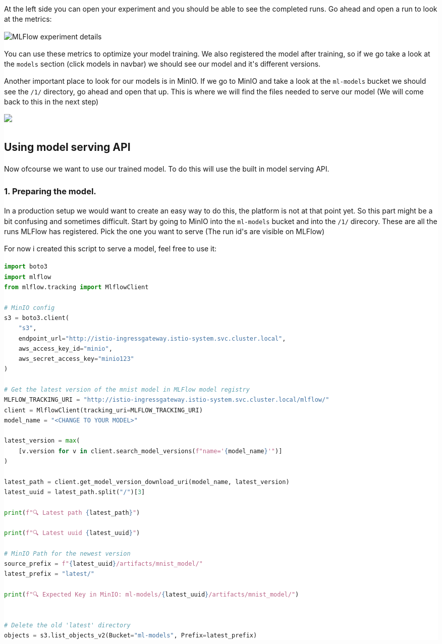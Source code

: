 At the left side you can open your experiment and you should be able to see the completed runs.
Go ahead and open a run to look at the metrics:

![MLFlow experiment details](https://i.imgur.com/4SRjCT1.png)

You can use these metrics to optimize your model training. 
We also registered the model after training, so if we go take a look at the `models` section (click models in navbar) we should see our model and it's different versions.

Another important place to look for our models is in MinIO. If we go to MinIO and take a look at the `ml-models` bucket we should see the `/1/` directory, go ahead and open that up. This is where we will find the files needed to serve our model (We will come back to this in the next step)

![](https://i.imgur.com/fiONSQz.png)

## Using model serving API
Now ofcourse we want to use our trained model. To do this will use the built in model serving API.

### 1. Preparing the model.

In a production setup we would want to create an easy way to do this, the platform is not at that point yet. So this part might be a bit confusing and sometimes difficult.
Start by going to MinIO into the `ml-models` bucket and into the `/1/` direcory. These are all the runs MLFlow has registered. Pick the one you want to serve (The run id's are visible on MLFlow)

For now i created this script to serve a model, feel free to use it:

```python
import boto3
import mlflow
from mlflow.tracking import MlflowClient

# MinIO config
s3 = boto3.client(
    "s3",
    endpoint_url="http://istio-ingressgateway.istio-system.svc.cluster.local",
    aws_access_key_id="minio",
    aws_secret_access_key="minio123"
)

# Get the latest version of the mnist model in MLFlow model registry
MLFLOW_TRACKING_URI = "http://istio-ingressgateway.istio-system.svc.cluster.local/mlflow/"
client = MlflowClient(tracking_uri=MLFLOW_TRACKING_URI)
model_name = "<CHANGE TO YOUR MODEL>"

latest_version = max(
    [v.version for v in client.search_model_versions(f"name='{model_name}'")]
)

latest_path = client.get_model_version_download_uri(model_name, latest_version)
latest_uuid = latest_path.split("/")[3] 

print(f"🔍 Latest path {latest_path}")

print(f"🔍 Latest uuid {latest_uuid}")

# MinIO Path for the newest version
source_prefix = f"{latest_uuid}/artifacts/mnist_model/"
latest_prefix = "latest/"

print(f"🔍 Expected Key in MinIO: ml-models/{latest_uuid}/artifacts/mnist_model/")


# Delete the old 'latest' directory
objects = s3.list_objects_v2(Bucket="ml-models", Prefix=latest_prefix)
```